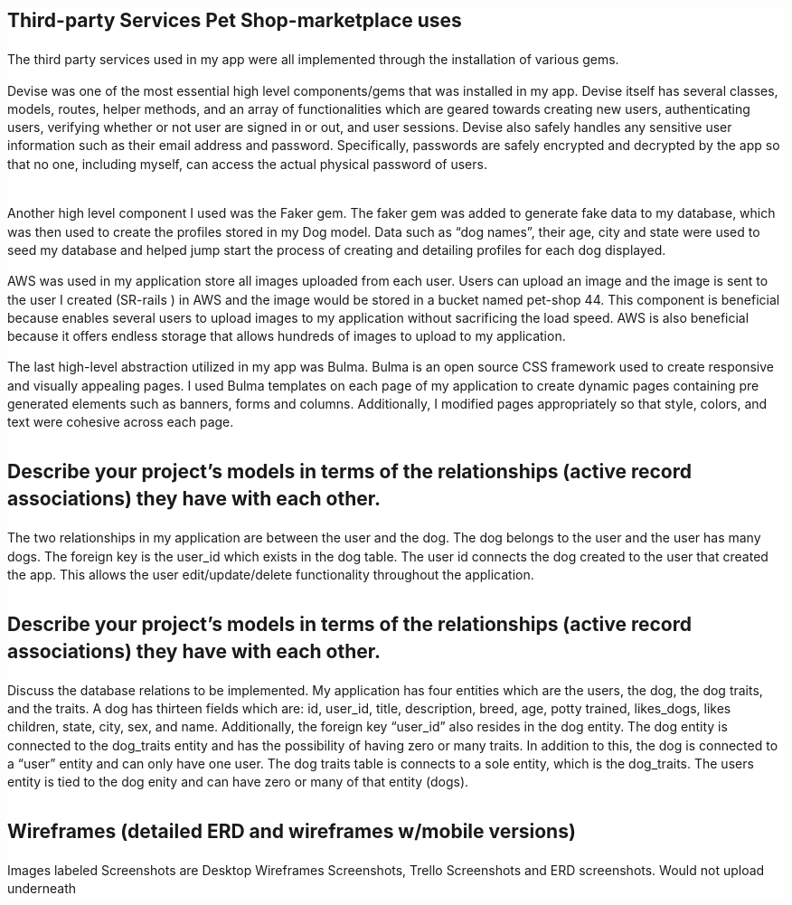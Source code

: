 
## Third-party Services Pet Shop-marketplace uses 
The third party services used in my app were all implemented through the installation of various gems. 
<br>
 
Devise was one of the most essential high level components/gems that was installed in my app.  Devise itself has several classes, models, routes, helper methods, and an array of functionalities which are geared towards creating new users, authenticating users, verifying whether or not user are signed in or out, and user sessions. Devise also safely handles any sensitive user information such as their email address and password. Specifically, passwords are safely encrypted and decrypted by the app so that no one, including myself, can access the actual physical password of users.  
<br>

Another high level component I used was the Faker gem. The faker gem was added to generate fake data to my database, which was then used to create the profiles stored in my Dog model. Data such as “dog names”, their age, city and state were used to seed my database and helped jump start the process of creating and detailing profiles for each dog displayed. 
<br>

AWS was used in my application store all images uploaded from each user. Users can upload an image and the image is sent to the user I created (SR-rails ) in AWS and the image would be stored in a bucket named pet-shop 44. This component is beneficial because enables several users to upload images to my application without sacrificing the load speed. AWS is also beneficial because it offers endless storage that allows hundreds of images to upload to my application.
<br>

The last high-level abstraction utilized in my app was Bulma. Bulma  is an open source CSS framework used to create responsive and visually appealing pages. I used Bulma templates on each page of my application to create dynamic pages containing pre generated elements such as banners, forms and columns. Additionally, I modified pages appropriately so that style, colors, and text were cohesive across each page. 


 ##  Describe your project’s models in terms of the relationships (active record associations) they have with each other. 
The two relationships in my application are between the user and the dog. The dog belongs to the user and the user has many dogs. The foreign key is the user_id  which exists in the dog table. The user id connects the dog created to the user that created the app. This allows the user edit/update/delete functionality throughout the application.  
 
##  Describe your project’s models in terms of the relationships (active record associations) they have with each other. 
Discuss the database relations to be implemented. 
My application has four entities which are the users, the dog, the dog traits, and the traits. A dog has thirteen fields which are: id, user_id, title, description, breed, age, potty trained, likes_dogs, likes children, state, city, sex, and name. Additionally, the foreign key “user_id” also resides in the dog entity. The dog entity is connected to the dog_traits entity and has the possibility of having zero or many traits. In addition to this, the dog is connected to a “user” entity and can only have one user. The dog traits table is connects to a sole entity, which is the dog_traits. The users entity is tied to the dog enity and can have zero or many of that entity (dogs). 

## Wireframes (detailed ERD and wireframes w/mobile versions)
 Images labeled Screenshots are Desktop Wireframes Screenshots, Trello Screenshots and ERD screenshots. Would not upload underneath

 

 

